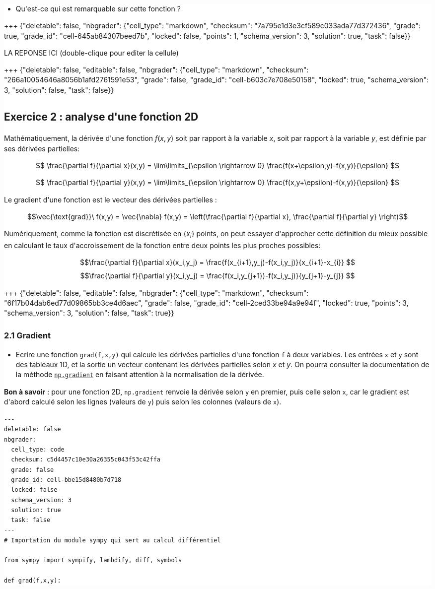 - Qu'est-ce qui est remarquable sur cette fonction ?

+++ {"deletable": false, "nbgrader": {"cell_type": "markdown", "checksum": "7a795e1d3e3cf589c033ada77d372436", "grade": true, "grade_id": "cell-645ab84307beed7b", "locked": false, "points": 1, "schema_version": 3, "solution": true, "task": false}}

LA REPONSE ICI (double-clique pour editer la cellule)

+++ {"deletable": false, "editable": false, "nbgrader": {"cell_type": "markdown", "checksum": "266a10054646a8056b1afd2761591e53", "grade": false, "grade_id": "cell-b603c7e708e50158", "locked": true, "schema_version": 3, "solution": false, "task": false}}

## Exercice 2 : analyse d'une fonction 2D

Mathématiquement, la dérivée d'une fonction $f(x,y)$ soit par rapport à la variable $x$, soit par rapport à la variable $y$, est définie par ses dérivées partielles:

$$ \frac{\partial f}{\partial x}(x,y) = \lim\limits_{\epsilon \rightarrow 0} \frac{f(x+\epsilon,y)-f(x,y)}{\epsilon} $$

$$ \frac{\partial f}{\partial y}(x,y) = \lim\limits_{\epsilon \rightarrow 0} \frac{f(x,y+\epsilon)-f(x,y)}{\epsilon} $$

Le gradient d'une fonction est le vecteur des dérivées partielles :

$$\vec{\text{grad}}\ f(x,y) = \vec{\nabla} f(x,y)  = \left(\frac{\partial f}{\partial x}, \frac{\partial f}{\partial y} \right)$$

Numériquement, comme la fonction est discrétisée en $\left\lbrace x_i\right\rbrace$ points, on peut essayer d'approcher cette définition du mieux possible en calculant le taux d'accroissement de la fonction entre deux points les plus proches possibles:

$$\frac{\partial f}{\partial x}(x_i,y_j) = \frac{f(x_{i+1},y_j)-f(x_i,y_j)}{x_{i+1}-x_{i}} $$
$$\frac{\partial f}{\partial y}(x_i,y_j) = \frac{f(x_i,y_{j+1})-f(x_i,y_j)}{y_{j+1}-y_{j}} $$

+++ {"deletable": false, "editable": false, "nbgrader": {"cell_type": "markdown", "checksum": "6f17b04dab6ed77d09865bb3ce4d6aec", "grade": false, "grade_id": "cell-2ced33be94a9e94f", "locked": true, "points": 3, "schema_version": 3, "solution": false, "task": true}}

### 2.1 Gradient

- Ecrire une fonction `grad(f,x,y)` qui calcule les dérivées partielles d'une fonction `f` à deux variables. Les entrées `x` et `y` sont des tableaux 1D, et la sortie un vecteur contenant les dérivées partielles selon $x$ et $y$. On pourra consulter la documentation de la méthode [`np.gradient`](https://docs.scipy.org/doc/numpy/reference/generated/numpy.gradient.html)
en faisant attention à la normalisation de la dérivée.

**Bon à savoir** : pour une fonction 2D, `np.gradient` renvoie la dérivée selon `y` en premier, puis celle selon `x`, car le gradient est d'abord calculé selon les lignes (valeurs de `y`) puis selon les colonnes (valeurs de `x`).

```{code-cell} ipython3
---
deletable: false
nbgrader:
  cell_type: code
  checksum: c5d4457c10e30a26355c043f53c42ffa
  grade: false
  grade_id: cell-bbe15d8480b7d718
  locked: false
  schema_version: 3
  solution: true
  task: false
---
# Importation du module sympy qui sert au calcul différentiel

from sympy import sympify, lambdify, diff, symbols

def grad(f,x,y):
```